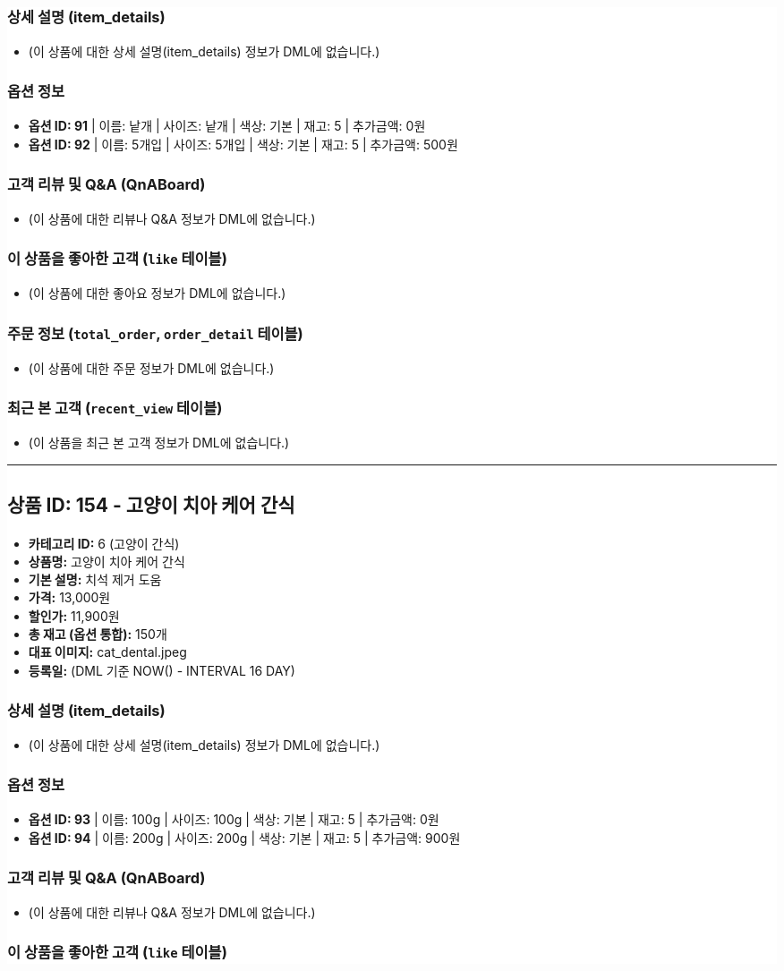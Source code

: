 ### 상세 설명 (item_details)

- (이 상품에 대한 상세 설명(item_details) 정보가 DML에 없습니다.)

### 옵션 정보

- **옵션 ID: 91** | 이름: 낱개 | 사이즈: 낱개 | 색상: 기본 | 재고: 5 | 추가금액: 0원
- **옵션 ID: 92** | 이름: 5개입 | 사이즈: 5개입 | 색상: 기본 | 재고: 5 | 추가금액: 500원

### 고객 리뷰 및 Q&A (QnABoard)

- (이 상품에 대한 리뷰나 Q&A 정보가 DML에 없습니다.)

### 이 상품을 좋아한 고객 (`like` 테이블)

- (이 상품에 대한 좋아요 정보가 DML에 없습니다.)

### 주문 정보 (`total_order`, `order_detail` 테이블)

- (이 상품에 대한 주문 정보가 DML에 없습니다.)

### 최근 본 고객 (`recent_view` 테이블)

- (이 상품을 최근 본 고객 정보가 DML에 없습니다.)

---

## 상품 ID: 154 - 고양이 치아 케어 간식

- **카테고리 ID:** 6 (고양이 간식)
- **상품명:** 고양이 치아 케어 간식
- **기본 설명:** 치석 제거 도움
- **가격:** 13,000원
- **할인가:** 11,900원
- **총 재고 (옵션 통합):** 150개
- **대표 이미지:** cat_dental.jpeg
- **등록일:** (DML 기준 NOW() - INTERVAL 16 DAY)

### 상세 설명 (item_details)

- (이 상품에 대한 상세 설명(item_details) 정보가 DML에 없습니다.)

### 옵션 정보

- **옵션 ID: 93** | 이름: 100g | 사이즈: 100g | 색상: 기본 | 재고: 5 | 추가금액: 0원
- **옵션 ID: 94** | 이름: 200g | 사이즈: 200g | 색상: 기본 | 재고: 5 | 추가금액: 900원

### 고객 리뷰 및 Q&A (QnABoard)

- (이 상품에 대한 리뷰나 Q&A 정보가 DML에 없습니다.)

### 이 상품을 좋아한 고객 (`like` 테이블)
